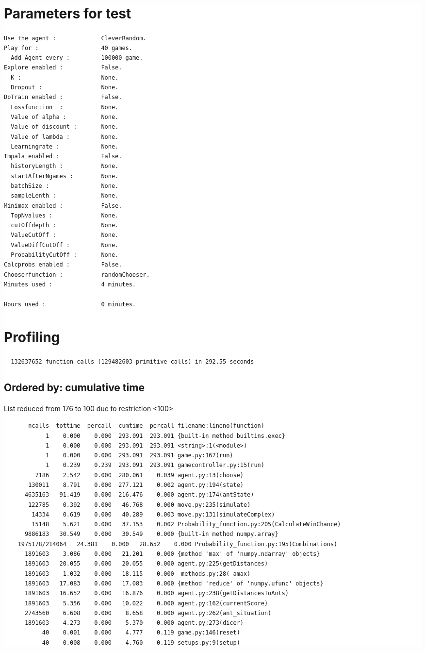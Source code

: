 # Parameters for test

    Use the agent :             CleverRandom.
    Play for :                  40 games.
      Add Agent every :         100000 game.
    Explore enabled :           False.
      K :                       None.
      Dropout :                 None.
    DoTrain enabled :           False.
      Lossfunction  :           None.
      Value of alpha :          None.
      Value of discount :       None.
      Value of lambda :         None.
      Learningrate :            None.
    Impala enabled :            False.
      historyLength :           None.
      startAfterNgames :        None.
      batchSize :               None.
      sampleLenth :             None.
    Minimax enabled :           False.
      TopNvalues :              None.
      cutOffdepth :             None.
      ValueCutOff :             None.
      ValueDiffCutOff :         None.
      ProbabilityCutOff :       None.
    Calcprobs enabled :         False.
    Chooserfunction :           randomChooser.
    Minutes used :              4 minutes.

    Hours used :                0 minutes.

# Profiling


      132637652 function calls (129482603 primitive calls) in 292.55 seconds

##    Ordered by: cumulative time
   List reduced from 176 to 100 due to restriction <100>

           ncalls  tottime  percall  cumtime  percall filename:lineno(function)
                1    0.000    0.000  293.091  293.091 {built-in method builtins.exec}
                1    0.000    0.000  293.091  293.091 <string>:1(<module>)
                1    0.000    0.000  293.091  293.091 game.py:167(run)
                1    0.239    0.239  293.091  293.091 gamecontroller.py:15(run)
             7186    2.542    0.000  280.061    0.039 agent.py:13(choose)
           130011    8.791    0.000  277.121    0.002 agent.py:194(state)
          4635163   91.419    0.000  216.476    0.000 agent.py:174(antState)
           122785    0.392    0.000   46.768    0.000 move.py:235(simulate)
            14334    0.619    0.000   40.289    0.003 move.py:131(simulateComplex)
            15148    5.621    0.000   37.153    0.002 Probability_function.py:205(CalculateWinChance)
          9886183   30.549    0.000   30.549    0.000 {built-in method numpy.array}
        1975178/214064   24.381    0.000   28.652    0.000 Probability_function.py:195(Combinations)
          1891603    3.086    0.000   21.201    0.000 {method 'max' of 'numpy.ndarray' objects}
          1891603   20.055    0.000   20.055    0.000 agent.py:225(getDistances)
          1891603    1.032    0.000   18.115    0.000 _methods.py:28(_amax)
          1891603   17.083    0.000   17.083    0.000 {method 'reduce' of 'numpy.ufunc' objects}
          1891603   16.652    0.000   16.876    0.000 agent.py:238(getDistancesToAnts)
          1891603    5.356    0.000   10.022    0.000 agent.py:162(currentScore)
          2743560    6.608    0.000    8.658    0.000 agent.py:262(ant_situation)
          1891603    4.273    0.000    5.370    0.000 agent.py:273(dicer)
               40    0.001    0.000    4.777    0.119 game.py:146(reset)
               40    0.008    0.000    4.760    0.119 setups.py:9(setup)